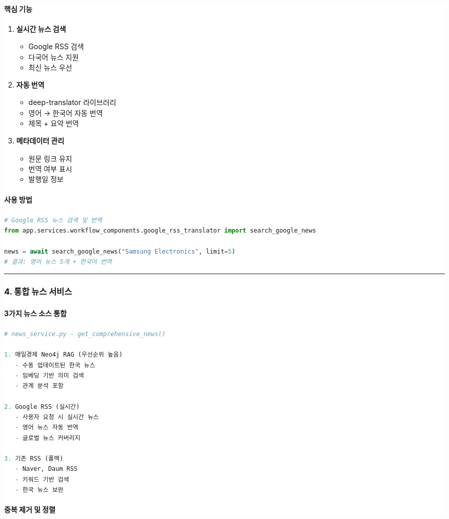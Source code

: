 #### 핵심 기능

1. **실시간 뉴스 검색**
   - Google RSS 검색
   - 다국어 뉴스 지원
   - 최신 뉴스 우선

2. **자동 번역**
   - deep-translator 라이브러리
   - 영어 → 한국어 자동 번역
   - 제목 + 요약 번역

3. **메타데이터 관리**
   - 원문 링크 유지
   - 번역 여부 표시
   - 발행일 정보

#### 사용 방법

```python
# Google RSS 뉴스 검색 및 번역
from app.services.workflow_components.google_rss_translator import search_google_news

news = await search_google_news("Samsung Electronics", limit=5)
# 결과: 영어 뉴스 5개 + 한국어 번역
```

---

### 4. 통합 뉴스 서비스

#### 3가지 뉴스 소스 통합

```python
# news_service.py - get_comprehensive_news()

1. 매일경제 Neo4j RAG (우선순위 높음)
   - 수동 업데이트된 한국 뉴스
   - 임베딩 기반 의미 검색
   - 관계 분석 포함

2. Google RSS (실시간)
   - 사용자 요청 시 실시간 뉴스
   - 영어 뉴스 자동 번역
   - 글로벌 뉴스 커버리지

3. 기존 RSS (폴백)
   - Naver, Daum RSS
   - 키워드 기반 검색
   - 한국 뉴스 보완
```

#### 중복 제거 및 정렬
